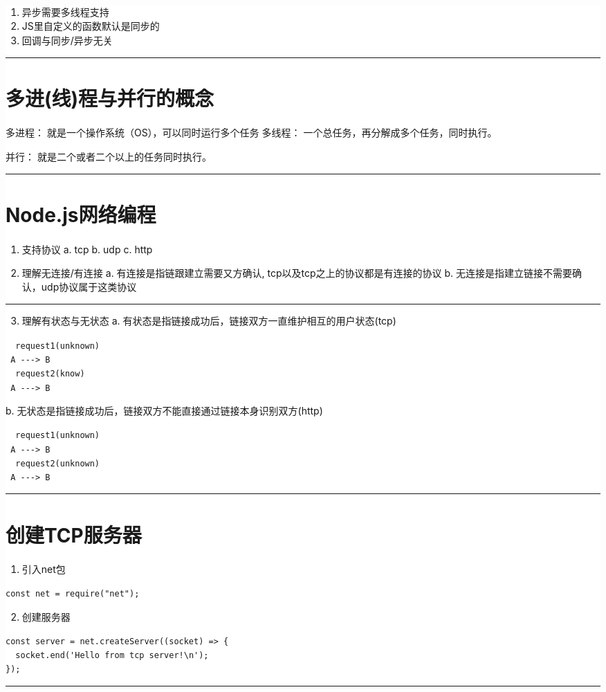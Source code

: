 1. 异步需要多线程支持
2. JS里自定义的函数默认是同步的
3. 回调与同步/异步无关

---
多进(线)程与并行的概念
===
多进程：
就是一个操作系统（OS），可以同时运行多个任务
多线程：
一个总任务，再分解成多个任务，同时执行。

并行：
就是二个或者二个以上的任务同时执行。

---

Node.js网络编程
===
1. 支持协议
a. tcp
b. udp
c. http

2. 理解无连接/有连接
a. 有连接是指链跟建立需要又方确认, tcp以及tcp之上的协议都是有连接的协议
b. 无连接是指建立链接不需要确认，udp协议属于这类协议

---

3. 理解有状态与无状态
a. 有状态是指链接成功后，链接双方一直维护相互的用户状态(tcp)
```
  request1(unknown)
 A ---> B
  request2(know)
 A ---> B
```
b. 无状态是指链接成功后，链接双方不能直接通过链接本身识别双方(http)
```
  request1(unknown)
 A ---> B
  request2(unknown)
 A ---> B
```

---
创建TCP服务器
===
1. 引入net包
```
const net = require("net");
```
2. 创建服务器
```
const server = net.createServer((socket) => {
  socket.end('Hello from tcp server!\n');
});
```
---
